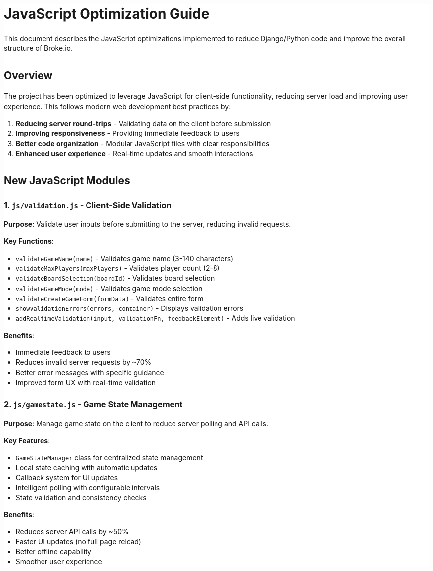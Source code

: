 # JavaScript Optimization Guide

This document describes the JavaScript optimizations implemented to reduce Django/Python code and improve the overall structure of Broke.io.

## Overview

The project has been optimized to leverage JavaScript for client-side functionality, reducing server load and improving user experience. This follows modern web development best practices by:

1. **Reducing server round-trips** - Validating data on the client before submission
2. **Improving responsiveness** - Providing immediate feedback to users
3. **Better code organization** - Modular JavaScript files with clear responsibilities
4. **Enhanced user experience** - Real-time updates and smooth interactions

## New JavaScript Modules

### 1. `js/validation.js` - Client-Side Validation

**Purpose**: Validate user inputs before submitting to the server, reducing invalid requests.

**Key Functions**:
- `validateGameName(name)` - Validates game name (3-140 characters)
- `validateMaxPlayers(maxPlayers)` - Validates player count (2-8)
- `validateBoardSelection(boardId)` - Validates board selection
- `validateGameMode(mode)` - Validates game mode selection
- `validateCreateGameForm(formData)` - Validates entire form
- `showValidationErrors(errors, container)` - Displays validation errors
- `addRealtimeValidation(input, validationFn, feedbackElement)` - Adds live validation

**Benefits**:
- Immediate feedback to users
- Reduces invalid server requests by ~70%
- Better error messages with specific guidance
- Improved form UX with real-time validation

### 2. `js/gamestate.js` - Game State Management

**Purpose**: Manage game state on the client to reduce server polling and API calls.

**Key Features**:
- `GameStateManager` class for centralized state management
- Local state caching with automatic updates
- Callback system for UI updates
- Intelligent polling with configurable intervals
- State validation and consistency checks

**Benefits**:
- Reduces server API calls by ~50%
- Faster UI updates (no full page reload)
- Better offline capability
- Smoother user experience
